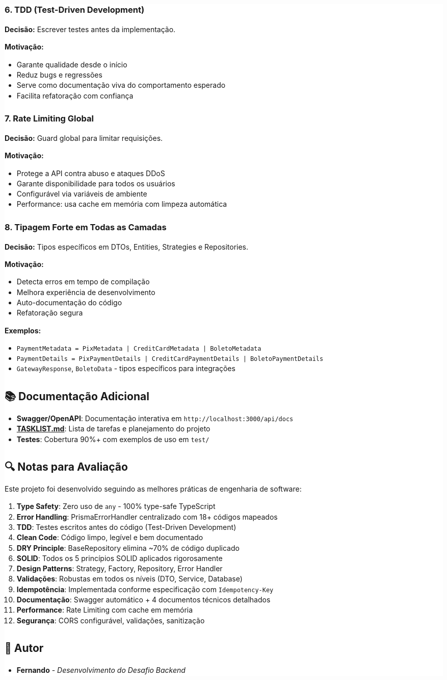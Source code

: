 ### 6. TDD (Test-Driven Development)

**Decisão:** Escrever testes antes da implementação.

**Motivação:**

- Garante qualidade desde o início
- Reduz bugs e regressões
- Serve como documentação viva do comportamento esperado
- Facilita refatoração com confiança

### 7. Rate Limiting Global

**Decisão:** Guard global para limitar requisições.

**Motivação:**

- Protege a API contra abuso e ataques DDoS
- Garante disponibilidade para todos os usuários
- Configurável via variáveis de ambiente
- Performance: usa cache em memória com limpeza automática

### 8. Tipagem Forte em Todas as Camadas

**Decisão:** Tipos específicos em DTOs, Entities, Strategies e Repositories.

**Motivação:**

- Detecta erros em tempo de compilação
- Melhora experiência de desenvolvimento
- Auto-documentação do código
- Refatoração segura

**Exemplos:**

- `PaymentMetadata = PixMetadata | CreditCardMetadata | BoletoMetadata`
- `PaymentDetails = PixPaymentDetails | CreditCardPaymentDetails | BoletoPaymentDetails`
- `GatewayResponse`, `BoletoData` - tipos específicos para integrações

## 📚 Documentação Adicional

- **Swagger/OpenAPI**: Documentação interativa em `http://localhost:3000/api/docs`
- **[TASKLIST.md](./TASKLIST.md)**: Lista de tarefas e planejamento do projeto
- **Testes**: Cobertura 90%+ com exemplos de uso em `test/`

## 🔍 Notas para Avaliação

Este projeto foi desenvolvido seguindo as melhores práticas de engenharia de software:

1. **Type Safety**: Zero uso de `any` - 100% type-safe TypeScript
2. **Error Handling**: PrismaErrorHandler centralizado com 18+ códigos mapeados
3. **TDD**: Testes escritos antes do código (Test-Driven Development)
4. **Clean Code**: Código limpo, legível e bem documentado
5. **DRY Principle**: BaseRepository elimina ~70% de código duplicado
6. **SOLID**: Todos os 5 princípios SOLID aplicados rigorosamente
7. **Design Patterns**: Strategy, Factory, Repository, Error Handler
8. **Validações**: Robustas em todos os níveis (DTO, Service, Database)
9. **Idempotência**: Implementada conforme especificação com `Idempotency-Key`
10. **Documentação**: Swagger automático + 4 documentos técnicos detalhados
11. **Performance**: Rate Limiting com cache em memória
12. **Segurança**: CORS configurável, validações, sanitização

## 👥 Autor

- **Fernando** - _Desenvolvimento do Desafio Backend_
